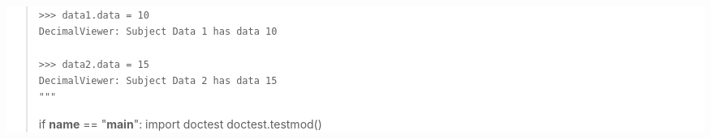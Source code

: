 > 
>     >>> data1.data = 10
>     DecimalViewer: Subject Data 1 has data 10
> 
>     >>> data2.data = 15
>     DecimalViewer: Subject Data 2 has data 15
>     """
> 
> 
> if __name__ == "__main__":
>     import doctest
>     doctest.testmod()
>                     
> ```

